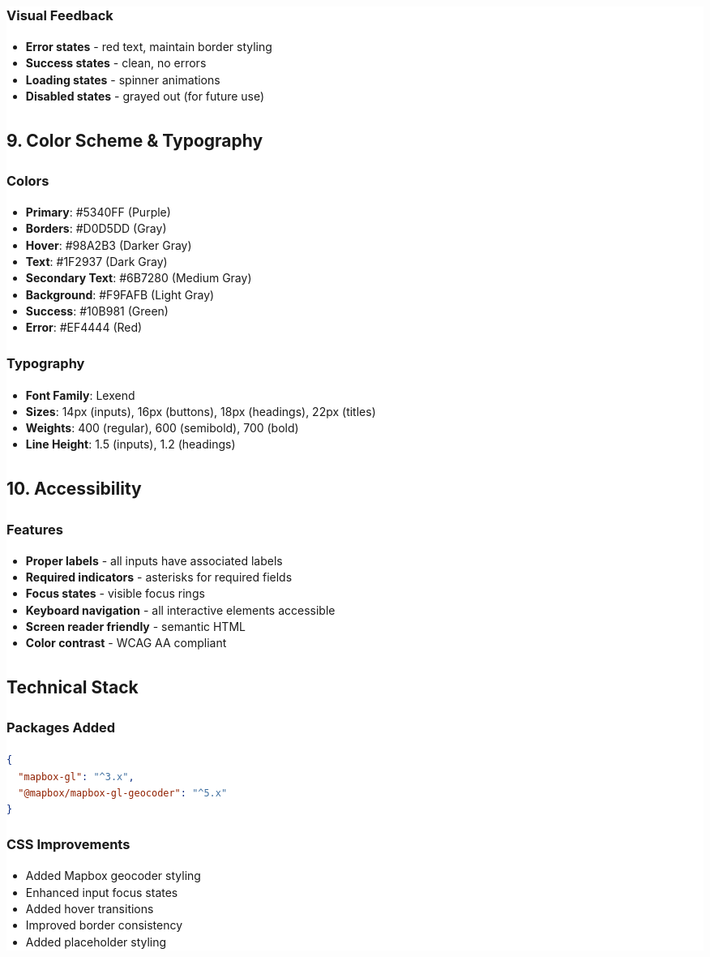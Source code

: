 ### Visual Feedback
- **Error states** - red text, maintain border styling
- **Success states** - clean, no errors
- **Loading states** - spinner animations
- **Disabled states** - grayed out (for future use)

## 9. Color Scheme & Typography

### Colors
- **Primary**: #5340FF (Purple)
- **Borders**: #D0D5DD (Gray)
- **Hover**: #98A2B3 (Darker Gray)
- **Text**: #1F2937 (Dark Gray)
- **Secondary Text**: #6B7280 (Medium Gray)
- **Background**: #F9FAFB (Light Gray)
- **Success**: #10B981 (Green)
- **Error**: #EF4444 (Red)

### Typography
- **Font Family**: Lexend
- **Sizes**: 14px (inputs), 16px (buttons), 18px (headings), 22px (titles)
- **Weights**: 400 (regular), 600 (semibold), 700 (bold)
- **Line Height**: 1.5 (inputs), 1.2 (headings)

## 10. Accessibility

### Features
- **Proper labels** - all inputs have associated labels
- **Required indicators** - asterisks for required fields
- **Focus states** - visible focus rings
- **Keyboard navigation** - all interactive elements accessible
- **Screen reader friendly** - semantic HTML
- **Color contrast** - WCAG AA compliant

## Technical Stack

### Packages Added
```json
{
  "mapbox-gl": "^3.x",
  "@mapbox/mapbox-gl-geocoder": "^5.x"
}
```

### CSS Improvements
- Added Mapbox geocoder styling
- Enhanced input focus states
- Added hover transitions
- Improved border consistency
- Added placeholder styling
